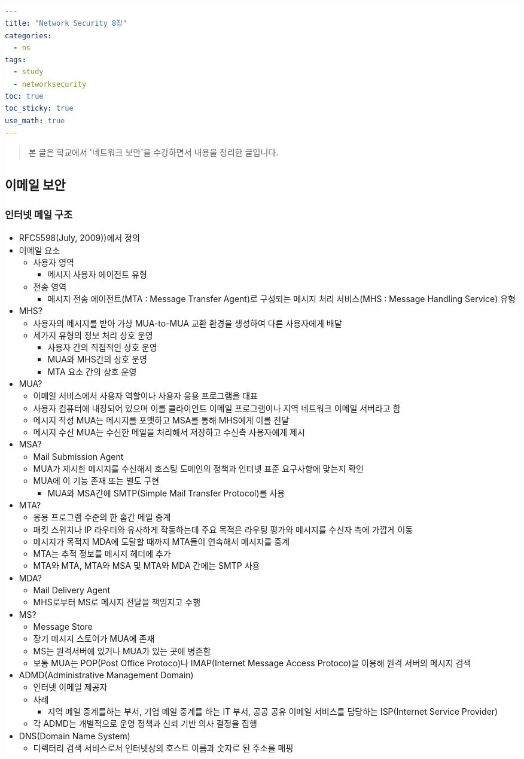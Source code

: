 ```yaml
---
title: "Network Security 8장"
categories:
  - ns
tags:
  - study
  - networksecurity
toc: true
toc_sticky: true
use_math: true
---
```


> 본 글은 학교에서 '네트워크 보안'을 수강하면서 내용을 정리한 글입니다.

## 이메일 보안

### 인터넷 메일 구조

+ RFC5598(July, 2009))에서 정의
+ 이메일 요소
    - 사용자 영역
        + 메시지 사용자 에이전트 유형
    - 전송 영역
        + 메시지 전송 에이전트(MTA : Message Transfer Agent)로 구성되는 메시지 처리 서비스(MHS : Message Handling Service) 유형
+ MHS?
    - 사용자의 메시지를 받아 가상 MUA-to-MUA 교환 환경을 생성하여 다른 사용자에게 배달
    - 세가지 유형의 정보 처리 상호 운영
        + 사용자 간의 직접적인 상호 운영
        + MUA와 MHS간의 상호 운영
        + MTA 요소 간의 상호 운영
+ MUA?
    - 이메일 서비스에서 사용자 역할이나 사용자 응용 프로그램을 대표
    - 사용자 컴퓨터에 내장되어 있으며 이를 클라이언트 이메일 프로그램이나 지역 네트워크 이메일 서버라고 함
    - 메시지 작성 MUA는 메시지를 포맷하고 MSA를 통해 MHS에게 이를 전달
    - 메시지 수신 MUA는 수신한 메일을 처리해서 저장하고 수신측 사용자에게 제시
+ MSA?
    - Mail Submission Agent
    - MUA가 제시한 메시지를 수신해서 호스팅 도메인의 정책과 인터넷 표준 요구사항에 맞는지 확인
    - MUA에 이 기능 존재 또는 별도 구현
        + MUA와 MSA간에 SMTP(Simple Mail Transfer Protocol)를 사용
+ MTA?
    - 응용 프로그램 수준의 한 홉간 메일 중계
    - 패킷 스위치나 IP 라우터와 유사하게 작동하는데 주요 목적은 라우팅 평가와 메시지를 수신자 측에 가깝게 이동
    - 메시지가 목적지 MDA에 도달할 때까지 MTA들이 연속해서 메시지를 중계
    - MTA는 추적 정보를 메시지 헤더에 추가
    - MTA와 MTA, MTA와 MSA 및 MTA와 MDA 간에는 SMTP 사용
+ MDA?
    - Mail Delivery Agent
    - MHS로부터 MS로 메시지 전달을 책임지고 수행
+ MS?
    - Message Store
    - 장기 메시지 스토어가 MUA에 존재
    - MS는 원격서버에 있거나 MUA가 있는 곳에 병존함
    - 보통 MUA는 POP(Post Office Protoco)나 IMAP(Internet Message Access Protoco)을 이용해 원격 서버의 메시지 검색
+ ADMD(Administrative Management Domain)
    - 인터넷 이메일 제공자
    - 사례
        + 지역 메일 중계를하는 부서, 기업 메일 중계를 하는 IT 부서, 공공 공유 이메일 서비스를 담당하는 ISP(Internet Service Provider)
    - 각 ADMD는 개별적으로 운영 정책과 신뢰 기반 의사 결정을 집행
+ DNS(Domain Name System)
    - 디렉터리 검색 서비스로서 인터넷상의 호스트 이름과 숫자로 된 주소를 매핑